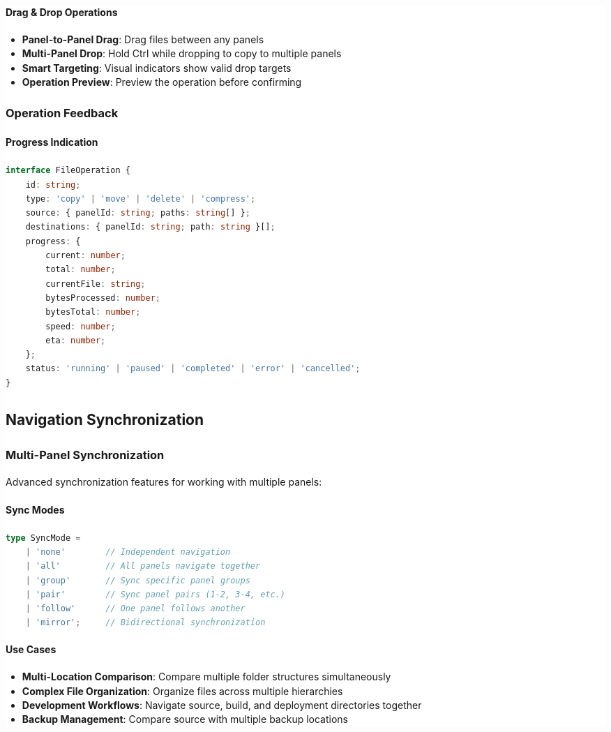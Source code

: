 #### Drag & Drop Operations
- **Panel-to-Panel Drag**: Drag files between any panels
- **Multi-Panel Drop**: Hold Ctrl while dropping to copy to multiple panels
- **Smart Targeting**: Visual indicators show valid drop targets
- **Operation Preview**: Preview the operation before confirming

### Operation Feedback

#### Progress Indication
```typescript
interface FileOperation {
    id: string;
    type: 'copy' | 'move' | 'delete' | 'compress';
    source: { panelId: string; paths: string[] };
    destinations: { panelId: string; path: string }[];
    progress: {
        current: number;
        total: number;
        currentFile: string;
        bytesProcessed: number;
        bytesTotal: number;
        speed: number;
        eta: number;
    };
    status: 'running' | 'paused' | 'completed' | 'error' | 'cancelled';
}
```

## Navigation Synchronization

### Multi-Panel Synchronization

Advanced synchronization features for working with multiple panels:

#### Sync Modes
```typescript
type SyncMode = 
    | 'none'        // Independent navigation
    | 'all'         // All panels navigate together
    | 'group'       // Sync specific panel groups
    | 'pair'        // Sync panel pairs (1-2, 3-4, etc.)
    | 'follow'      // One panel follows another
    | 'mirror';     // Bidirectional synchronization
```

#### Use Cases
- **Multi-Location Comparison**: Compare multiple folder structures simultaneously
- **Complex File Organization**: Organize files across multiple hierarchies
- **Development Workflows**: Navigate source, build, and deployment directories together
- **Backup Management**: Compare source with multiple backup locations
